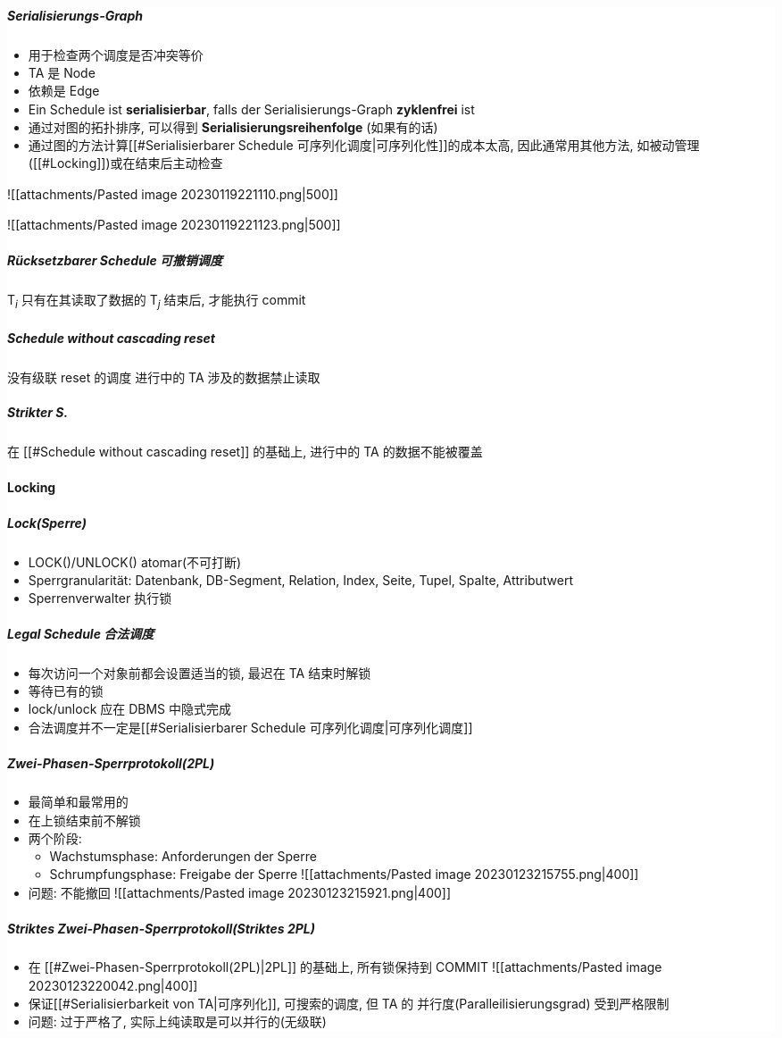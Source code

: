 ##### Serialisierungs-Graph
- 用于检查两个调度是否冲突等价
- TA 是 Node
- 依赖是 Edge
- Ein Schedule ist **serialisierbar**, falls der Serialisierungs-Graph **zyklenfrei** ist
- 通过对图的拓扑排序, 可以得到 **Serialisierungsreihenfolge** (如果有的话)
- 通过图的方法计算[[#Serialisierbarer Schedule 可序列化调度|可序列化性]]的成本太高, 因此通常用其他方法, 如被动管理([[#Locking]])或在结束后主动检查

![[attachments/Pasted image 20230119221110.png|500]]

![[attachments/Pasted image 20230119221123.png|500]]


##### Rücksetzbarer Schedule 可撤销调度
T$_i$ 只有在其读取了数据的 T$_j$ 结束后, 才能执行 commit

##### Schedule without cascading reset 
没有级联 reset 的调度
进行中的 TA 涉及的数据禁止读取

##### Strikter S.
在 [[#Schedule without cascading reset]] 的基础上, 进行中的 TA 的数据不能被覆盖

#### Locking

##### Lock(Sperre)
- LOCK()/UNLOCK() atomar(不可打断)
- Sperrgranularität: Datenbank, DB-Segment, Relation, Index, Seite, Tupel, Spalte, Attributwert
- Sperrenverwalter 执行锁

##### Legal Schedule 合法调度
- 每次访问一个对象前都会设置适当的锁, 最迟在 TA 结束时解锁
- 等待已有的锁
-  lock/unlock 应在 DBMS 中隐式完成
- 合法调度并不一定是[[#Serialisierbarer Schedule 可序列化调度|可序列化调度]]

##### Zwei-Phasen-Sperrprotokoll(2PL)
- 最简单和最常用的
- 在上锁结束前不解锁
- 两个阶段: 
	- Wachstumsphase: Anforderungen der Sperre
	- Schrumpfungsphase: Freigabe der Sperre
![[attachments/Pasted image 20230123215755.png|400]]
- 问题: 不能撤回
![[attachments/Pasted image 20230123215921.png|400]]

##### Striktes Zwei-Phasen-Sperrprotokoll(Striktes 2PL)
- 在 [[#Zwei-Phasen-Sperrprotokoll(2PL)|2PL]] 的基础上, 所有锁保持到 COMMIT
![[attachments/Pasted image 20230123220042.png|400]]
- 保证[[#Serialisierbarkeit von TA|可序列化]], 可搜索的调度, 但 TA 的 并行度(Paralleilisierungsgrad) 受到严格限制
- 问题: 过于严格了, 实际上纯读取是可以并行的(无级联)

